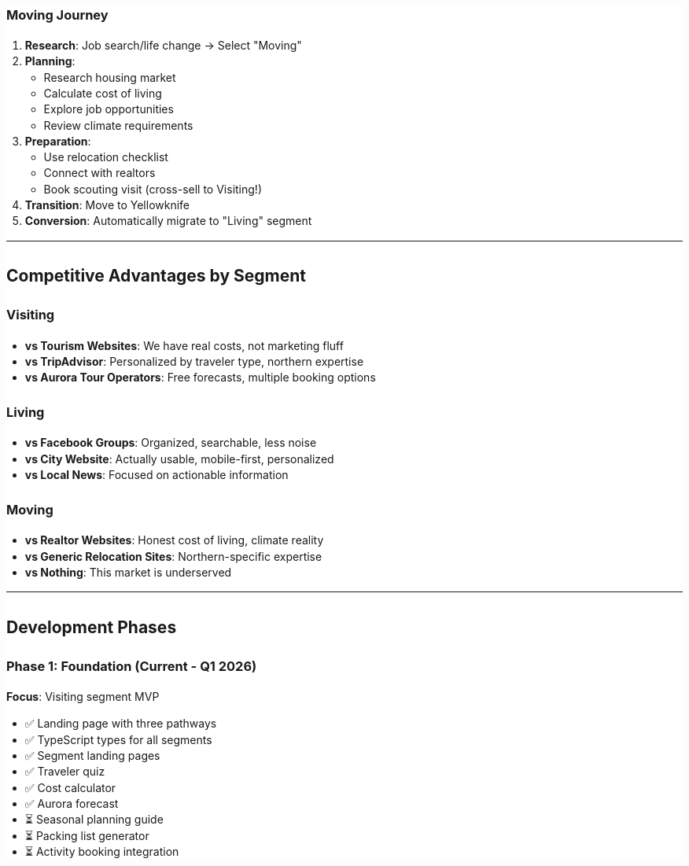 ### Moving Journey
1. **Research**: Job search/life change → Select "Moving"
2. **Planning**:
   - Research housing market
   - Calculate cost of living
   - Explore job opportunities
   - Review climate requirements
3. **Preparation**:
   - Use relocation checklist
   - Connect with realtors
   - Book scouting visit (cross-sell to Visiting!)
4. **Transition**: Move to Yellowknife
5. **Conversion**: Automatically migrate to "Living" segment

---

## Competitive Advantages by Segment

### Visiting
- **vs Tourism Websites**: We have real costs, not marketing fluff
- **vs TripAdvisor**: Personalized by traveler type, northern expertise
- **vs Aurora Tour Operators**: Free forecasts, multiple booking options

### Living
- **vs Facebook Groups**: Organized, searchable, less noise
- **vs City Website**: Actually usable, mobile-first, personalized
- **vs Local News**: Focused on actionable information

### Moving
- **vs Realtor Websites**: Honest cost of living, climate reality
- **vs Generic Relocation Sites**: Northern-specific expertise
- **vs Nothing**: This market is underserved

---

## Development Phases

### Phase 1: Foundation (Current - Q1 2026)
**Focus**: Visiting segment MVP
- ✅ Landing page with three pathways
- ✅ TypeScript types for all segments
- ✅ Segment landing pages
- ✅ Traveler quiz
- ✅ Cost calculator
- ✅ Aurora forecast
- ⏳ Seasonal planning guide
- ⏳ Packing list generator
- ⏳ Activity booking integration
